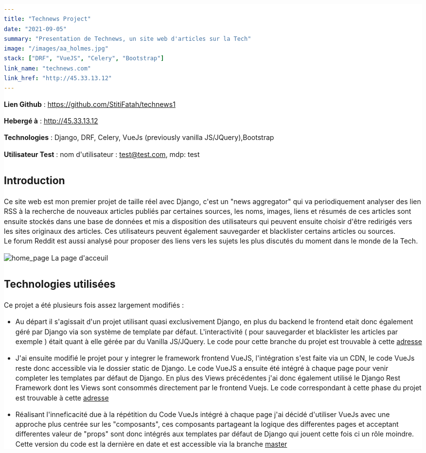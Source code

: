 ```yaml
---
title: "Technews Project"
date: "2021-09-05"
summary: "Presentation de Technews, un site web d'articles sur la Tech"
image: "/images/aa_holmes.jpg"
stack: ["DRF", "VueJS", "Celery", "Bootstrap"]
link_name: "technews.com"
link_href: "http://45.33.13.12"
---
```


**Lien Github** : <https://github.com/StitiFatah/technews1>

**Hebergé à** : <http://45.33.13.12>

**Technologies** : Django, DRF, Celery, VueJs (previously vanilla JS/JQuery),Bootstrap

**Utilisateur Test** : nom d'utilisateur : test@test.com, mdp: test

## Introduction

Ce site web est mon premier projet de taille réel avec Django, c'est un "news aggregator" qui va periodiquement analyser des lien RSS à la recherche de nouveaux articles publiés par certaines sources, les noms, images, liens et résumés de ces articles sont ensuite stockés dans une base de données et mis a disposition des utilisateurs qui peuvent ensuite choisir d'être redirigés vers les sites originaux des articles. Ces utilisateurs peuvent également sauvegarder et blacklister certains articles ou sources.  
Le forum Reddit est aussi analysé pour proposer des liens vers les sujets les plus discutés du moment dans le monde de la Tech.

![home_page](/images/tn_home.png)
La page d'acceuil

## Technologies utilisées

Ce projet a été plusieurs fois assez largement modifiés :

- Au départ il s'agissait d'un projet utilisant quasi exclusivement Django, en plus du backend le frontend etait donc également géré par Django via son système de template par défaut. L'interactivité ( pour sauvegarder et blacklister les articles par exemple ) était quant à elle gérée par du Vanilla JS/JQuery. Le code pour cette branche du projet est trouvable à cette [adresse](https://github.com/StitiFatah/technews1/tree/pure_django)

- J'ai ensuite modifié le projet pour y integrer le framework frontend VueJS, l'intégration s'est faite via un CDN, le code VueJs reste donc accessible via le dossier static de Django. Le code VueJS a ensuite été intégré à chaque page pour venir completer les templates par défaut de Django. En plus des Views précédentes j'ai donc également utilisé le Django Rest Framework dont les Views sont consommés directement par le frontend Vuejs. Le code correspondant à cette phase du projet est trouvable à cette [adresse](https://github.com/StitiFatah/technews1/tree/Technews_vue_mpa)

- Réalisant l'inneficacité due à la répétition du Code VueJs intégré à chaque page j'ai décidé d'utiliser VueJs avec une approche plus centrée sur les "composants", ces composants partageant la logique des differentes pages et acceptant differentes valeur de "props" sont donc intégrés aux templates par défaut de Django qui jouent cette fois ci un rôle moindre. Cette version du code est la dernière en date et est accessible via la branche [master](https://github.com/StitiFatah/technews1/tree/master)
